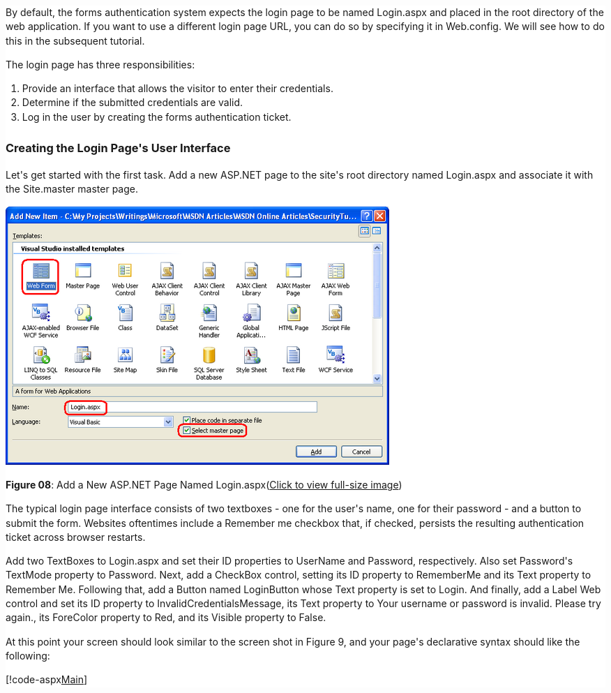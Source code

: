By default, the forms authentication system expects the login page to be named Login.aspx and placed in the root directory of the web application. If you want to use a different login page URL, you can do so by specifying it in Web.config. We will see how to do this in the subsequent tutorial.

The login page has three responsibilities:

1. Provide an interface that allows the visitor to enter their credentials.
2. Determine if the submitted credentials are valid.
3. Log in the user by creating the forms authentication ticket.

### Creating the Login Page's User Interface

Let's get started with the first task. Add a new ASP.NET page to the site's root directory named Login.aspx and associate it with the Site.master master page.


[![Add a New ASP.NET Page Named Login.aspx](an-overview-of-forms-authentication-vb/_static/image23.png)](an-overview-of-forms-authentication-vb/_static/image22.png)

**Figure 08**: Add a New ASP.NET Page Named Login.aspx([Click to view full-size image](an-overview-of-forms-authentication-vb/_static/image24.png))


The typical login page interface consists of two textboxes - one for the user's name, one for their password - and a button to submit the form. Websites oftentimes include a Remember me checkbox that, if checked, persists the resulting authentication ticket across browser restarts.

Add two TextBoxes to Login.aspx and set their ID properties to UserName and Password, respectively. Also set Password's TextMode property to Password. Next, add a CheckBox control, setting its ID property to RememberMe and its Text property to Remember Me. Following that, add a Button named LoginButton whose Text property is set to Login. And finally, add a Label Web control and set its ID property to InvalidCredentialsMessage, its Text property to Your username or password is invalid. Please try again., its ForeColor property to Red, and its Visible property to False.

At this point your screen should look similar to the screen shot in Figure 9, and your page's declarative syntax should like the following:

[!code-aspx[Main](an-overview-of-forms-authentication-vb/samples/sample4.aspx)]
